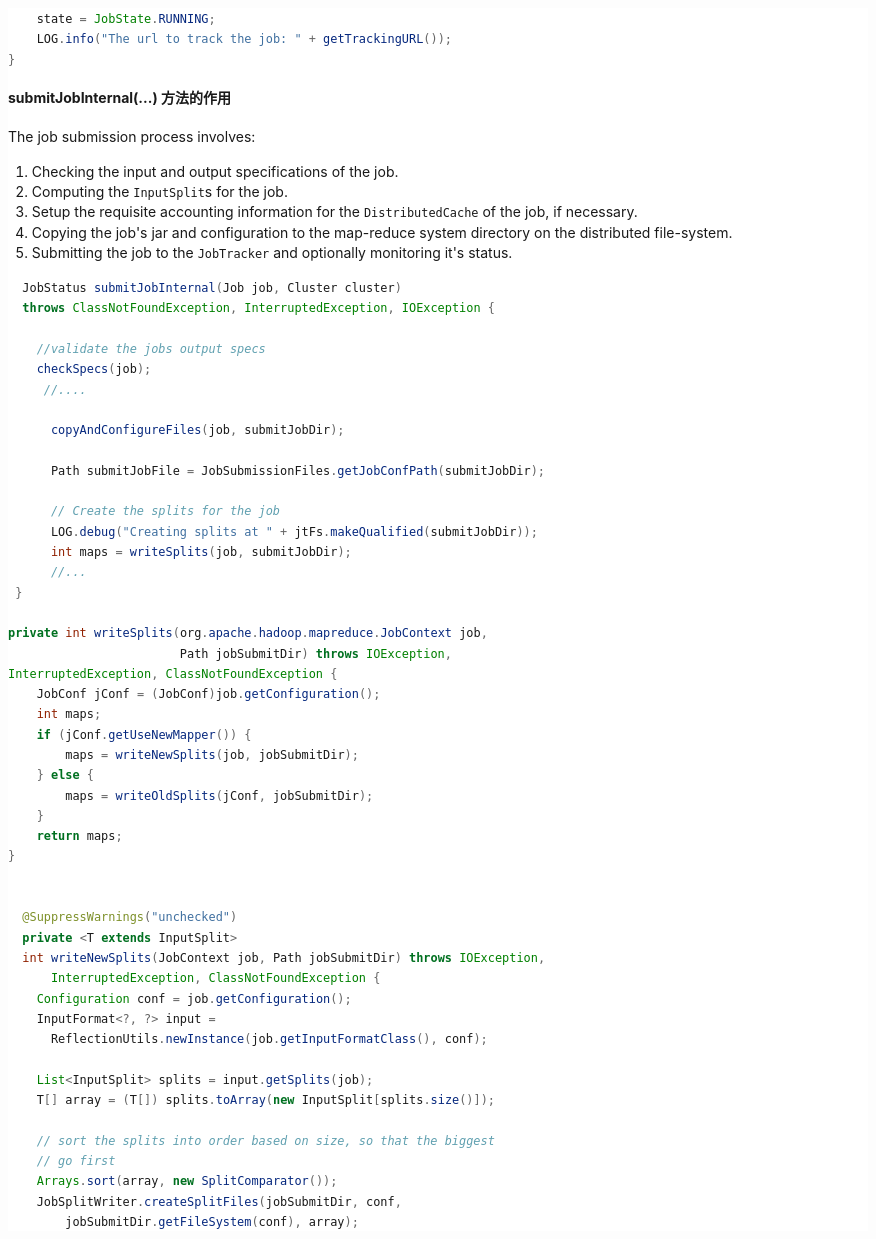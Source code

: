 ```java
    state = JobState.RUNNING;
    LOG.info("The url to track the job: " + getTrackingURL());
}
```

#### submitJobInternal(...) 方法的作用 ####

The job submission process involves:  

1.    Checking the input and output specifications of the job.    
2.    Computing the `InputSplit`s for the job.    
3.    Setup the requisite accounting information for the     `DistributedCache` of the job, if necessary.    
4.    Copying the job's jar and configuration to the map-reduce system   directory on the distributed file-system.     
5.    Submitting the job to the `JobTracker` and optionally   monitoring it's status. 

```java
  JobStatus submitJobInternal(Job job, Cluster cluster) 
  throws ClassNotFoundException, InterruptedException, IOException {

    //validate the jobs output specs 
    checkSpecs(job);
	 //....

      copyAndConfigureFiles(job, submitJobDir);

      Path submitJobFile = JobSubmissionFiles.getJobConfPath(submitJobDir);
      
      // Create the splits for the job
      LOG.debug("Creating splits at " + jtFs.makeQualified(submitJobDir));
      int maps = writeSplits(job, submitJobDir);
	  //...
 }
      
private int writeSplits(org.apache.hadoop.mapreduce.JobContext job,
                        Path jobSubmitDir) throws IOException,
InterruptedException, ClassNotFoundException {
    JobConf jConf = (JobConf)job.getConfiguration();
    int maps;
    if (jConf.getUseNewMapper()) {
        maps = writeNewSplits(job, jobSubmitDir);
    } else {
        maps = writeOldSplits(jConf, jobSubmitDir);
    }
    return maps;
}      


  @SuppressWarnings("unchecked")
  private <T extends InputSplit>
  int writeNewSplits(JobContext job, Path jobSubmitDir) throws IOException,
      InterruptedException, ClassNotFoundException {
    Configuration conf = job.getConfiguration();
    InputFormat<?, ?> input =
      ReflectionUtils.newInstance(job.getInputFormatClass(), conf);

    List<InputSplit> splits = input.getSplits(job);
    T[] array = (T[]) splits.toArray(new InputSplit[splits.size()]);

    // sort the splits into order based on size, so that the biggest
    // go first
    Arrays.sort(array, new SplitComparator());
    JobSplitWriter.createSplitFiles(jobSubmitDir, conf, 
        jobSubmitDir.getFileSystem(conf), array);
```